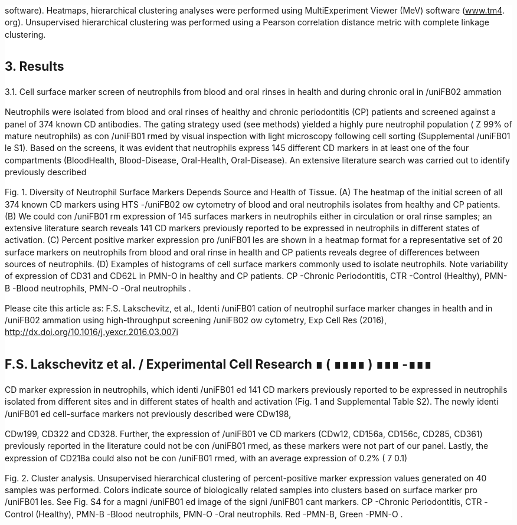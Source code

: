 software). Heatmaps, hierarchical clustering analyses were performed using MultiExperiment Viewer (MeV) software (www.tm4. org). Unsupervised hierarchical clustering was performed using a Pearson correlation distance metric with complete linkage clustering.

## 3. Results

3.1. Cell surface marker screen of neutrophils from blood and oral rinses in health and during chronic oral in /uniFB02 ammation

Neutrophils were isolated from blood and oral rinses of healthy and chronic periodontitis (CP) patients and screened against a panel of 374 known CD antibodies. The gating strategy used (see methods) yielded a highly pure neutrophil population ( Z 99% of mature neutrophils) as con /uniFB01 rmed by visual inspection with light microscopy following cell sorting (Supplemental /uniFB01 le S1). Based on the screens, it was evident that neutrophils express 145 different CD markers in at least one of the four compartments (BloodHealth, Blood-Disease, Oral-Health, Oral-Disease). An extensive literature search was carried out to identify previously described

Fig. 1. Diversity of Neutrophil Surface Markers Depends Source and Health of Tissue. (A) The heatmap of the initial screen of all 374 known CD markers using HTS -/uniFB02 ow cytometry of blood and oral neutrophils isolates from healthy and CP patients. (B) We could con /uniFB01 rm expression of 145 surfaces markers in neutrophils either in circulation or oral rinse samples; an extensive literature search reveals 141 CD markers previously reported to be expressed in neutrophils in different states of activation. (C) Percent positive marker expression pro /uniFB01 les are shown in a heatmap format for a representative set of 20 surface markers on neutrophils from blood and oral rinse in health and CP patients reveals degree of differences between sources of neutrophils. (D) Examples of histograms of cell surface markers commonly used to isolate neutrophils. Note variability of expression of CD31 and CD62L in PMN-O in healthy and CP patients. CP -Chronic Periodontitis, CTR -Control (Healthy), PMN-B -Blood neutrophils, PMN-O -Oral neutrophils .



Please cite this article as: F.S. Lakschevitz, et al., Identi /uniFB01 cation of neutrophil surface marker changes in health and in /uniFB02 ammation using high-throughput screening /uniFB02 ow cytometry, Exp Cell Res (2016), http://dx.doi.org/10.1016/j.yexcr.2016.03.007i

## F.S. Lakschevitz et al. / Experimental Cell Research ∎ ( ∎∎∎∎ ) ∎∎∎ -∎∎∎

CD marker expression in neutrophils, which identi /uniFB01 ed 141 CD markers previously reported to be expressed in neutrophils isolated from different sites and in different states of health and activation (Fig. 1 and Supplemental Table S2). The newly identi /uniFB01 ed cell-surface markers not previously described were CDw198,

CDw199, CD322 and CD328. Further, the expression of /uniFB01 ve CD markers (CDw12, CD156a, CD156c, CD285, CD361) previously reported in the literature could not be con /uniFB01 rmed, as these markers were not part of our panel. Lastly, the expression of CD218a could also not be con /uniFB01 rmed, with an average expression of 0.2% ( 7 0.1)

Fig. 2. Cluster analysis. Unsupervised hierarchical clustering of percent-positive marker expression values generated on 40 samples was performed. Colors indicate source of biologically related samples into clusters based on surface marker pro /uniFB01 les. See Fig. S4 for a magni /uniFB01 ed image of the signi /uniFB01 cant markers. CP -Chronic Periodontitis, CTR -Control (Healthy), PMN-B -Blood neutrophils, PMN-O -Oral neutrophils. Red -PMN-B, Green -PMN-O .
